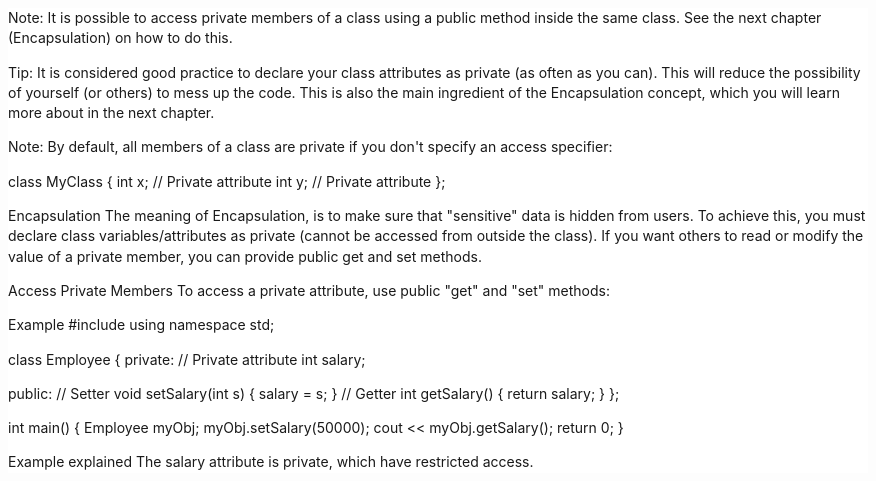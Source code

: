 
Note: It is possible to access private members of a class using a public method inside the same class. See the next chapter (Encapsulation) on how to do this.

Tip: It is considered good practice to declare your class attributes as private (as often as you can). This will reduce the possibility of yourself (or others) to mess up the code. This is also the main ingredient of the Encapsulation concept, which you will learn more about in the next chapter.


Note: By default, all members of a class are private if you don't specify an access specifier:



class MyClass {
  int x;   // Private attribute
  int y;   // Private attribute
};



Encapsulation
The meaning of Encapsulation, is to make sure that "sensitive" data is hidden from users. To achieve this, you must declare class variables/attributes as private (cannot be accessed from outside the class). If you want others to read or modify the value of a private member, you can provide public get and set methods.

Access Private Members
To access a private attribute, use public "get" and "set" methods:

Example
#include <iostream>
using namespace std;

class Employee {
  private:
    // Private attribute
    int salary;

  public:
    // Setter
    void setSalary(int s) {
      salary = s;
    }
    // Getter
    int getSalary() {
      return salary;
    }
};

int main() {
  Employee myObj;
  myObj.setSalary(50000);
  cout << myObj.getSalary();
  return 0;
}




Example explained
The salary attribute is private, which have restricted access.
